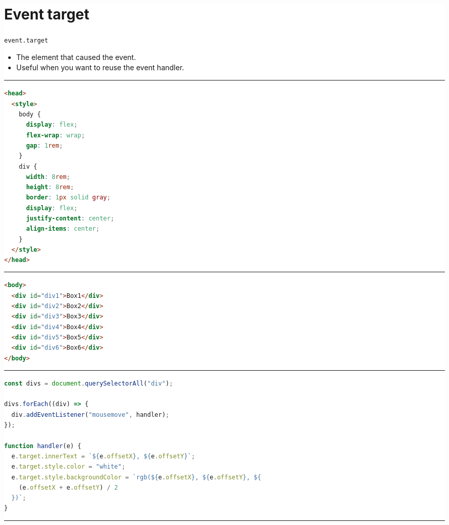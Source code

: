 
# Event target

`event.target`

- The element that caused the event.
- Useful when you want to reuse the event handler.

---

```html
<head>
  <style>
    body {
      display: flex;
      flex-wrap: wrap;
      gap: 1rem;
    }
    div {
      width: 8rem;
      height: 8rem;
      border: 1px solid gray;
      display: flex;
      justify-content: center;
      align-items: center;
    }
  </style>
</head>
```

---

```html
<body>
  <div id="div1">Box1</div>
  <div id="div2">Box2</div>
  <div id="div3">Box3</div>
  <div id="div4">Box4</div>
  <div id="div5">Box5</div>
  <div id="div6">Box6</div>
</body>
```

---

```javascript
const divs = document.querySelectorAll("div");

divs.forEach((div) => {
  div.addEventListener("mousemove", handler);
});

function handler(e) {
  e.target.innerText = `${e.offsetX}, ${e.offsetY}`;
  e.target.style.color = "white";
  e.target.style.backgroundColor = `rgb(${e.offsetX}, ${e.offsetY}, ${
    (e.offsetX + e.offsetY) / 2
  })`;
}
```

---